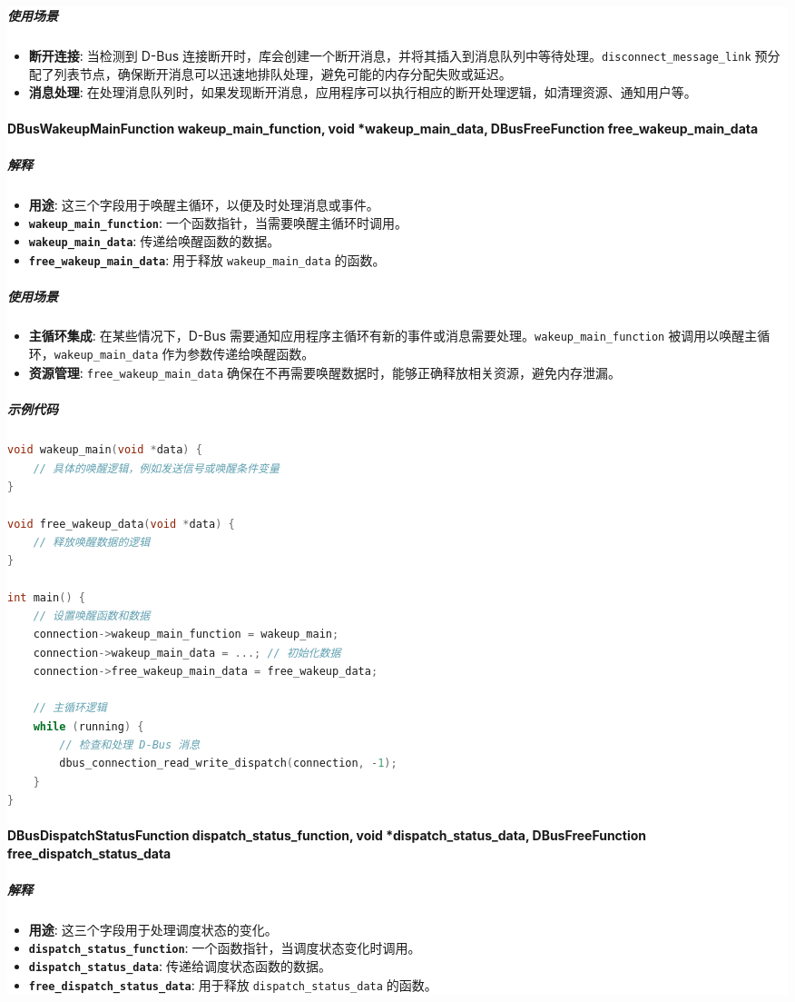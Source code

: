 ##### 使用场景
- **断开连接**: 当检测到 D-Bus 连接断开时，库会创建一个断开消息，并将其插入到消息队列中等待处理。`disconnect_message_link` 预分配了列表节点，确保断开消息可以迅速地排队处理，避免可能的内存分配失败或延迟。
- **消息处理**: 在处理消息队列时，如果发现断开消息，应用程序可以执行相应的断开处理逻辑，如清理资源、通知用户等。

#### DBusWakeupMainFunction wakeup_main_function, void *wakeup_main_data, DBusFreeFunction free_wakeup_main_data

##### 解释
- **用途**: 这三个字段用于唤醒主循环，以便及时处理消息或事件。
- **`wakeup_main_function`**: 一个函数指针，当需要唤醒主循环时调用。
- **`wakeup_main_data`**: 传递给唤醒函数的数据。
- **`free_wakeup_main_data`**: 用于释放 `wakeup_main_data` 的函数。

##### 使用场景
- **主循环集成**: 在某些情况下，D-Bus 需要通知应用程序主循环有新的事件或消息需要处理。`wakeup_main_function` 被调用以唤醒主循环，`wakeup_main_data` 作为参数传递给唤醒函数。
- **资源管理**: `free_wakeup_main_data` 确保在不再需要唤醒数据时，能够正确释放相关资源，避免内存泄漏。

##### 示例代码
```c
void wakeup_main(void *data) {
    // 具体的唤醒逻辑，例如发送信号或唤醒条件变量
}

void free_wakeup_data(void *data) {
    // 释放唤醒数据的逻辑
}

int main() {
    // 设置唤醒函数和数据
    connection->wakeup_main_function = wakeup_main;
    connection->wakeup_main_data = ...; // 初始化数据
    connection->free_wakeup_main_data = free_wakeup_data;
    
    // 主循环逻辑
    while (running) {
        // 检查和处理 D-Bus 消息
        dbus_connection_read_write_dispatch(connection, -1);
    }
}
```

#### DBusDispatchStatusFunction dispatch_status_function, void *dispatch_status_data, DBusFreeFunction free_dispatch_status_data

##### 解释
- **用途**: 这三个字段用于处理调度状态的变化。
- **`dispatch_status_function`**: 一个函数指针，当调度状态变化时调用。
- **`dispatch_status_data`**: 传递给调度状态函数的数据。
- **`free_dispatch_status_data`**: 用于释放 `dispatch_status_data` 的函数。
